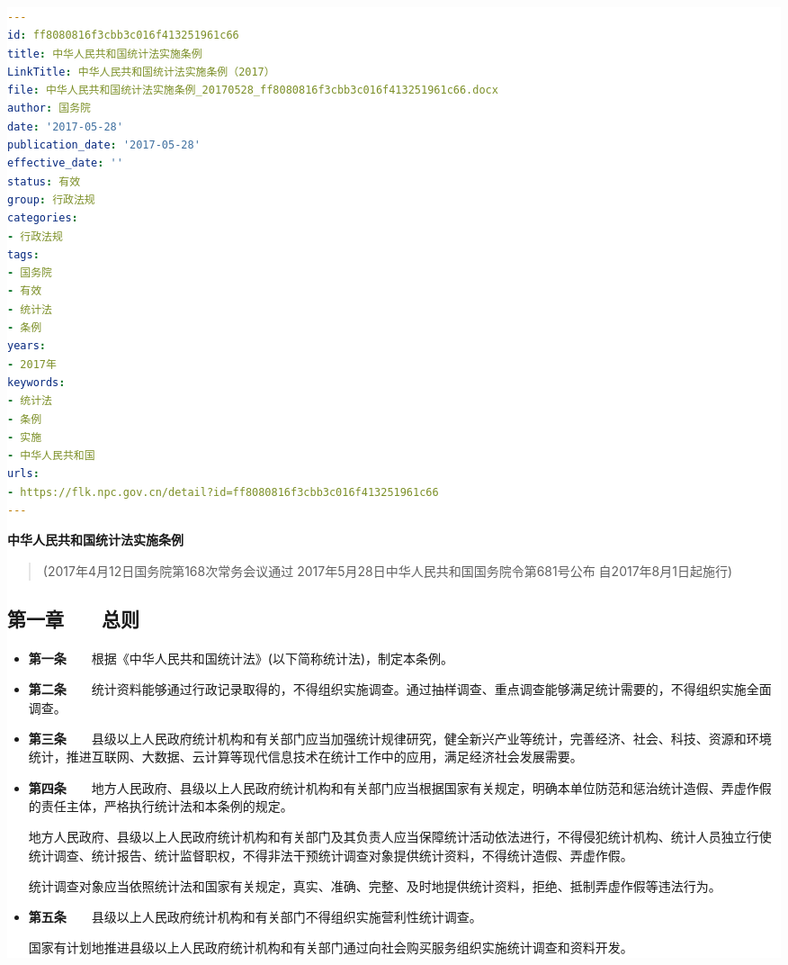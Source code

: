 ```yaml
---
id: ff8080816f3cbb3c016f413251961c66
title: 中华人民共和国统计法实施条例
LinkTitle: 中华人民共和国统计法实施条例（2017）
file: 中华人民共和国统计法实施条例_20170528_ff8080816f3cbb3c016f413251961c66.docx
author: 国务院
date: '2017-05-28'
publication_date: '2017-05-28'
effective_date: ''
status: 有效
group: 行政法规
categories:
- 行政法规
tags:
- 国务院
- 有效
- 统计法
- 条例
years:
- 2017年
keywords:
- 统计法
- 条例
- 实施
- 中华人民共和国
urls:
- https://flk.npc.gov.cn/detail?id=ff8080816f3cbb3c016f413251961c66
---
```


**中华人民共和国统计法实施条例**

> (2017年4月12日国务院第168次常务会议通过 2017年5月28日中华人民共和国国务院令第681号公布 自2017年8月1日起施行)

## 第一章　　总则

- **第一条**　　根据《中华人民共和国统计法》(以下简称统计法)，制定本条例。

- **第二条**　　统计资料能够通过行政记录取得的，不得组织实施调查。通过抽样调查、重点调查能够满足统计需要的，不得组织实施全面调查。

- **第三条**　　县级以上人民政府统计机构和有关部门应当加强统计规律研究，健全新兴产业等统计，完善经济、社会、科技、资源和环境统计，推进互联网、大数据、云计算等现代信息技术在统计工作中的应用，满足经济社会发展需要。

- **第四条**　　地方人民政府、县级以上人民政府统计机构和有关部门应当根据国家有关规定，明确本单位防范和惩治统计造假、弄虚作假的责任主体，严格执行统计法和本条例的规定。

  地方人民政府、县级以上人民政府统计机构和有关部门及其负责人应当保障统计活动依法进行，不得侵犯统计机构、统计人员独立行使统计调查、统计报告、统计监督职权，不得非法干预统计调查对象提供统计资料，不得统计造假、弄虚作假。

  统计调查对象应当依照统计法和国家有关规定，真实、准确、完整、及时地提供统计资料，拒绝、抵制弄虚作假等违法行为。

- **第五条**　　县级以上人民政府统计机构和有关部门不得组织实施营利性统计调查。

  国家有计划地推进县级以上人民政府统计机构和有关部门通过向社会购买服务组织实施统计调查和资料开发。
